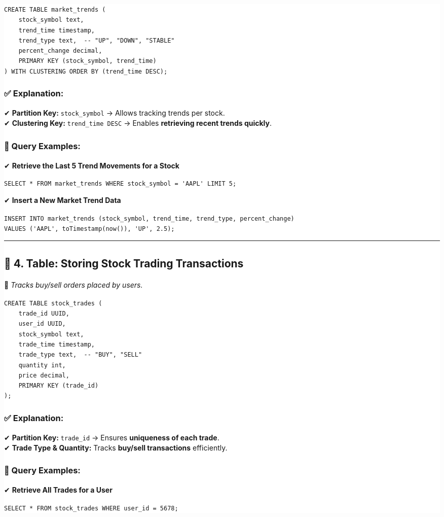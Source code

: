 ```cql
CREATE TABLE market_trends (
    stock_symbol text,  
    trend_time timestamp,  
    trend_type text,  -- "UP", "DOWN", "STABLE"
    percent_change decimal,  
    PRIMARY KEY (stock_symbol, trend_time)
) WITH CLUSTERING ORDER BY (trend_time DESC);
```

### **✅ Explanation:**  
✔ **Partition Key:** `stock_symbol` → Allows tracking trends per stock.  
✔ **Clustering Key:** `trend_time DESC` → Enables **retrieving recent trends quickly**.  

### **📌 Query Examples:**  
✔ **Retrieve the Last 5 Trend Movements for a Stock**  
```cql
SELECT * FROM market_trends WHERE stock_symbol = 'AAPL' LIMIT 5;
```

✔ **Insert a New Market Trend Data**  
```cql
INSERT INTO market_trends (stock_symbol, trend_time, trend_type, percent_change) 
VALUES ('AAPL', toTimestamp(now()), 'UP', 2.5);
```

---

## **📌 4. Table: Storing Stock Trading Transactions**  
🔹 _Tracks buy/sell orders placed by users._  

```cql
CREATE TABLE stock_trades (
    trade_id UUID,  
    user_id UUID,  
    stock_symbol text,  
    trade_time timestamp,  
    trade_type text,  -- "BUY", "SELL"
    quantity int,  
    price decimal,  
    PRIMARY KEY (trade_id)
);
```

### **✅ Explanation:**  
✔ **Partition Key:** `trade_id` → Ensures **uniqueness of each trade**.  
✔ **Trade Type & Quantity:** Tracks **buy/sell transactions** efficiently.  

### **📌 Query Examples:**  
✔ **Retrieve All Trades for a User**  
```cql
SELECT * FROM stock_trades WHERE user_id = 5678;
```
